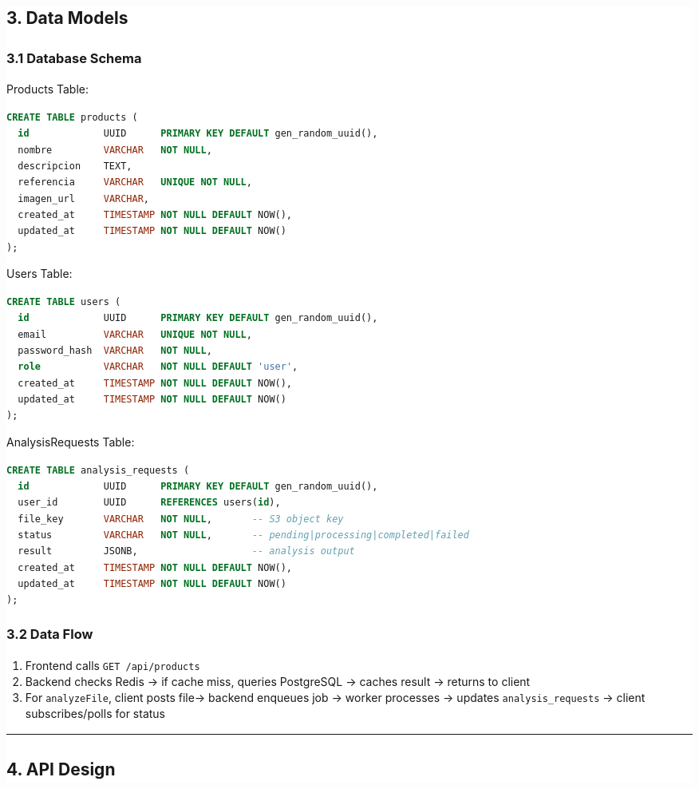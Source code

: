 
## 3. Data Models

### 3.1 Database Schema

Products Table:  
```sql
CREATE TABLE products (
  id             UUID      PRIMARY KEY DEFAULT gen_random_uuid(),
  nombre         VARCHAR   NOT NULL,
  descripcion    TEXT,
  referencia     VARCHAR   UNIQUE NOT NULL,
  imagen_url     VARCHAR,
  created_at     TIMESTAMP NOT NULL DEFAULT NOW(),
  updated_at     TIMESTAMP NOT NULL DEFAULT NOW()
);
```

Users Table:  
```sql
CREATE TABLE users (
  id             UUID      PRIMARY KEY DEFAULT gen_random_uuid(),
  email          VARCHAR   UNIQUE NOT NULL,
  password_hash  VARCHAR   NOT NULL,
  role           VARCHAR   NOT NULL DEFAULT 'user',
  created_at     TIMESTAMP NOT NULL DEFAULT NOW(),
  updated_at     TIMESTAMP NOT NULL DEFAULT NOW()
);
```

AnalysisRequests Table:  
```sql
CREATE TABLE analysis_requests (
  id             UUID      PRIMARY KEY DEFAULT gen_random_uuid(),
  user_id        UUID      REFERENCES users(id),
  file_key       VARCHAR   NOT NULL,       -- S3 object key
  status         VARCHAR   NOT NULL,       -- pending|processing|completed|failed
  result         JSONB,                    -- analysis output
  created_at     TIMESTAMP NOT NULL DEFAULT NOW(),
  updated_at     TIMESTAMP NOT NULL DEFAULT NOW()
);
```

### 3.2 Data Flow  
1. Frontend calls `GET /api/products`  
2. Backend checks Redis → if cache miss, queries PostgreSQL → caches result → returns to client  
3. For `analyzeFile`, client posts file→ backend enqueues job → worker processes → updates `analysis_requests` → client subscribes/polls for status

---

## 4. API Design

